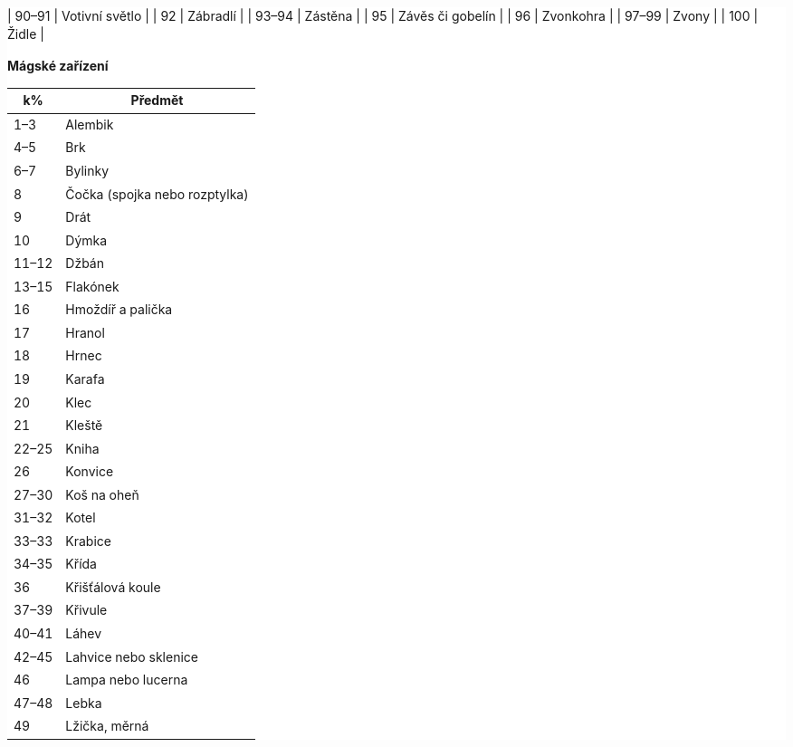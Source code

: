 | 90–91 | Votivní světlo |
| 92 | Zábradlí |
| 93–94 | Zástěna |
| 95 | Závěs či gobelín |
| 96 | Zvonkohra |
| 97–99 | Zvony |
| 100 | Židle |


**Mágské zařízení**


| k% | Předmět |
| --- | --- |
| 1–3 | Alembik |
| 4–5 | Brk |
| 6–7 | Bylinky |
| 8 | Čočka (spojka nebo rozptylka) |
| 9 | Drát |  
| 10 | Dýmka |
| 11–12 | Džbán |
| 13–15 | Flakónek |
| 16 | Hmoždíř a palička |
| 17 | Hranol |
| 18 | Hrnec |
| 19 | Karafa |
| 20 | Klec |
| 21 | Kleště |
| 22–25 | Kniha |
| 26 | Konvice |
| 27–30 | Koš na oheň |
| 31–32 | Kotel |
| 33–33 | Krabice |
| 34–35 | Křída |
| 36 | Křišťálová koule |
| 37–39 | Křivule |
| 40–41 | Láhev |
| 42–45 | Lahvice nebo sklenice |
| 46 | Lampa nebo lucerna |
| 47–48 | Lebka |
| 49 | Lžička, měrná |